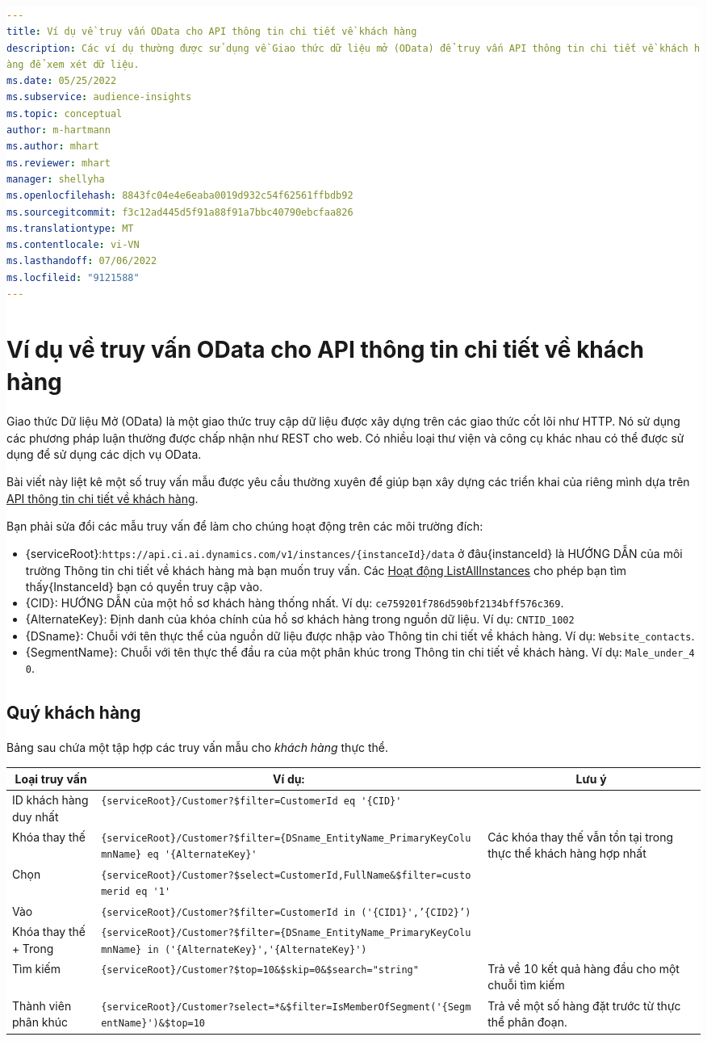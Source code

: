 ```yaml
---
title: Ví dụ về truy vấn OData cho API thông tin chi tiết về khách hàng
description: Các ví dụ thường được sử dụng về Giao thức dữ liệu mở (OData) để truy vấn API thông tin chi tiết về khách hàng để xem xét dữ liệu.
ms.date: 05/25/2022
ms.subservice: audience-insights
ms.topic: conceptual
author: m-hartmann
ms.author: mhart
ms.reviewer: mhart
manager: shellyha
ms.openlocfilehash: 8843fc04e4e6eaba0019d932c54f62561ffbdb92
ms.sourcegitcommit: f3c12ad445d5f91a88f91a7bbc40790ebcfaa826
ms.translationtype: MT
ms.contentlocale: vi-VN
ms.lasthandoff: 07/06/2022
ms.locfileid: "9121588"
---
```

# <a name="odata-query-examples-for-customer-insights-apis"></a>Ví dụ về truy vấn OData cho API thông tin chi tiết về khách hàng

Giao thức Dữ liệu Mở (OData) là một giao thức truy cập dữ liệu được xây dựng trên các giao thức cốt lõi như HTTP. Nó sử dụng các phương pháp luận thường được chấp nhận như REST cho web. Có nhiều loại thư viện và công cụ khác nhau có thể được sử dụng để sử dụng các dịch vụ OData.

Bài viết này liệt kê một số truy vấn mẫu được yêu cầu thường xuyên để giúp bạn xây dựng các triển khai của riêng mình dựa trên [API thông tin chi tiết về khách hàng](apis.md).

Bạn phải sửa đổi các mẫu truy vấn để làm cho chúng hoạt động trên các môi trường đích: 

- {serviceRoot}:`https://api.ci.ai.dynamics.com/v1/instances/{instanceId}/data` ở đâu{instanceId} là HƯỚNG DẪN của môi trường Thông tin chi tiết về khách hàng mà bạn muốn truy vấn. Các [Hoạt động ListAllInstances](https://developer.ci.ai.dynamics.com/api-details#api=CustomerInsights&operation=Get-all-instances) cho phép bạn tìm thấy{InstanceId} bạn có quyền truy cập vào.
- {CID}: HƯỚNG DẪN của một hồ sơ khách hàng thống nhất. Ví dụ: `ce759201f786d590bf2134bff576c369`.
- {AlternateKey}: Định danh của khóa chính của hồ sơ khách hàng trong nguồn dữ liệu. Ví dụ: `CNTID_1002`
- {DSname}: Chuỗi với tên thực thể của nguồn dữ liệu được nhập vào Thông tin chi tiết về khách hàng. Ví dụ: `Website_contacts`.
- {SegmentName}: Chuỗi với tên thực thể đầu ra của một phân khúc trong Thông tin chi tiết về khách hàng. Ví dụ: `Male_under_40`.

## <a name="customer"></a>Quý khách hàng

Bảng sau chứa một tập hợp các truy vấn mẫu cho *khách hàng* thực thể.

|Loại truy vấn |Ví dụ:  | Lưu ý  |
|---------|---------|---------|
|ID khách hàng duy nhất     | `{serviceRoot}/Customer?$filter=CustomerId eq '{CID}'`          |  |
|Khóa thay thế    | `{serviceRoot}/Customer?$filter={DSname_EntityName_PrimaryKeyColumnName} eq '{AlternateKey}'`         |  Các khóa thay thế vẫn tồn tại trong thực thể khách hàng hợp nhất       |
|Chọn   | `{serviceRoot}/Customer?$select=CustomerId,FullName&$filter=customerid eq '1'`        |         |
|Vào    | `{serviceRoot}/Customer?$filter=CustomerId in ('{CID1}',’{CID2}’)`        |         |
|Khóa thay thế + Trong   | `{serviceRoot}/Customer?$filter={DSname_EntityName_PrimaryKeyColumnName} in ('{AlternateKey}','{AlternateKey}')`         |         |
|Tìm kiếm  | `{serviceRoot}/Customer?$top=10&$skip=0&$search="string"`        |   Trả về 10 kết quả hàng đầu cho một chuỗi tìm kiếm      |
|Thành viên phân khúc  | `{serviceRoot}/Customer?select=*&$filter=IsMemberOfSegment('{SegmentName}')&$top=10`     | Trả về một số hàng đặt trước từ thực thể phân đoạn.      |